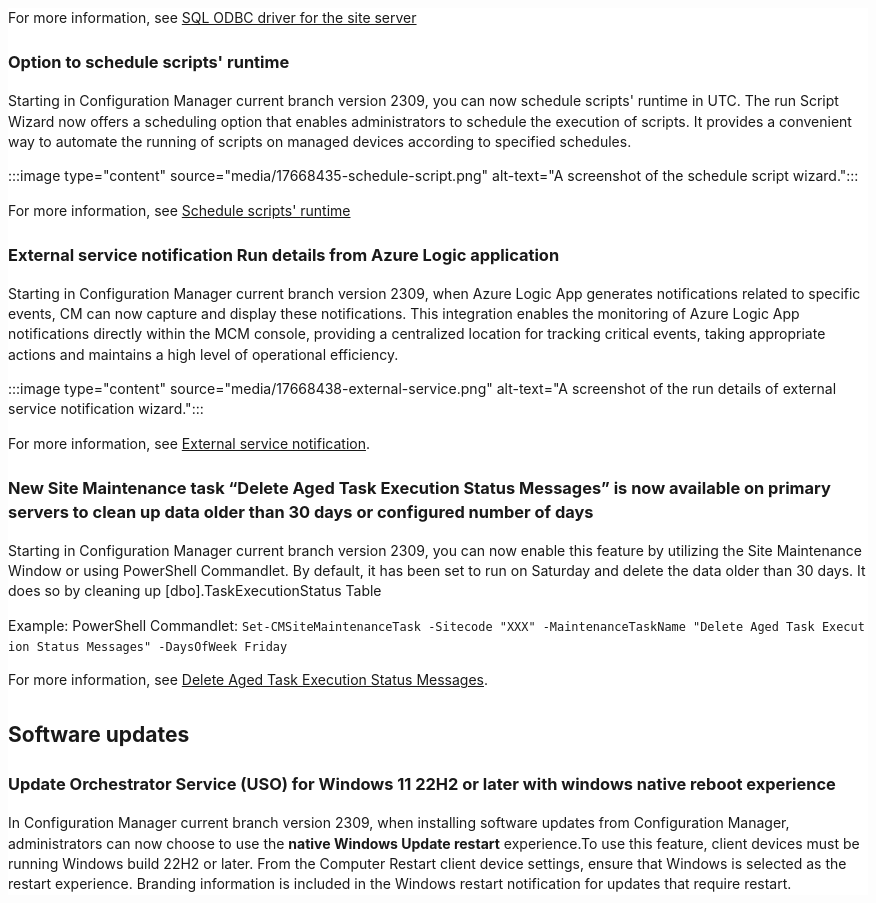 For more information, see [SQL ODBC driver for the site server](../..//plan-design/configs/site-and-site-system-prerequisites.md#sql-odbc-driver-for-the-site-server)

### Option to schedule scripts' runtime

Starting in Configuration Manager current branch version 2309, you can now schedule scripts' runtime in UTC. The run Script Wizard now offers a scheduling option that enables administrators to schedule the execution of scripts. It provides a convenient way to automate the running of scripts on managed devices according to specified schedules.

:::image type="content" source="media/17668435-schedule-script.png" alt-text="A screenshot of the schedule script wizard.":::

For more information, see [Schedule scripts' runtime](../../../apps/deploy-use/create-deploy-scripts.md#schedule-scripts-runtime)

### External service notification Run details from Azure Logic application  

Starting in Configuration Manager current branch version 2309, when Azure Logic App generates notifications related to specific events, CM can now capture and display these notifications. This integration enables the monitoring of Azure Logic App notifications directly within the MCM console, providing a centralized location for tracking critical events, taking appropriate actions and maintains a high level of operational efficiency.

:::image type="content" source="media/17668438-external-service.png" alt-text="A screenshot of the run details of external service notification wizard.":::

For more information, see [External service notification](../../servers/manage/external-notifications.md#monitor-the-workflow).

### New Site Maintenance task “Delete Aged Task Execution Status Messages” is now available on primary servers to clean up data older than 30 days or configured number of days

Starting in Configuration Manager current branch version 2309, you can now enable this feature by utilizing the Site Maintenance Window or using PowerShell Commandlet. By default, it has been set to run on Saturday and delete the data older than 30 days. It does so by cleaning up [dbo].TaskExecutionStatus Table  

Example: 
PowerShell Commandlet: ```Set-CMSiteMaintenanceTask -Sitecode "XXX" -MaintenanceTaskName "Delete Aged Task Execution Status Messages" -DaysOfWeek Friday ```

For more information, see [Delete Aged Task Execution Status Messages](../../servers/manage/reference-for-maintenance-tasks.md#delete-aged-task-execution-status-messages).

## Software updates

### Update Orchestrator Service (USO) for Windows 11 22H2 or later with windows native reboot experience 

In Configuration Manager current branch version 2309, when installing software updates from Configuration Manager, administrators can now choose to use the **native Windows Update restart** experience.To use this feature, client devices must be running Windows build 22H2 or later. From the Computer Restart client device settings, ensure that Windows is selected as the restart experience. Branding information is included in the Windows restart notification for updates that require restart. 
